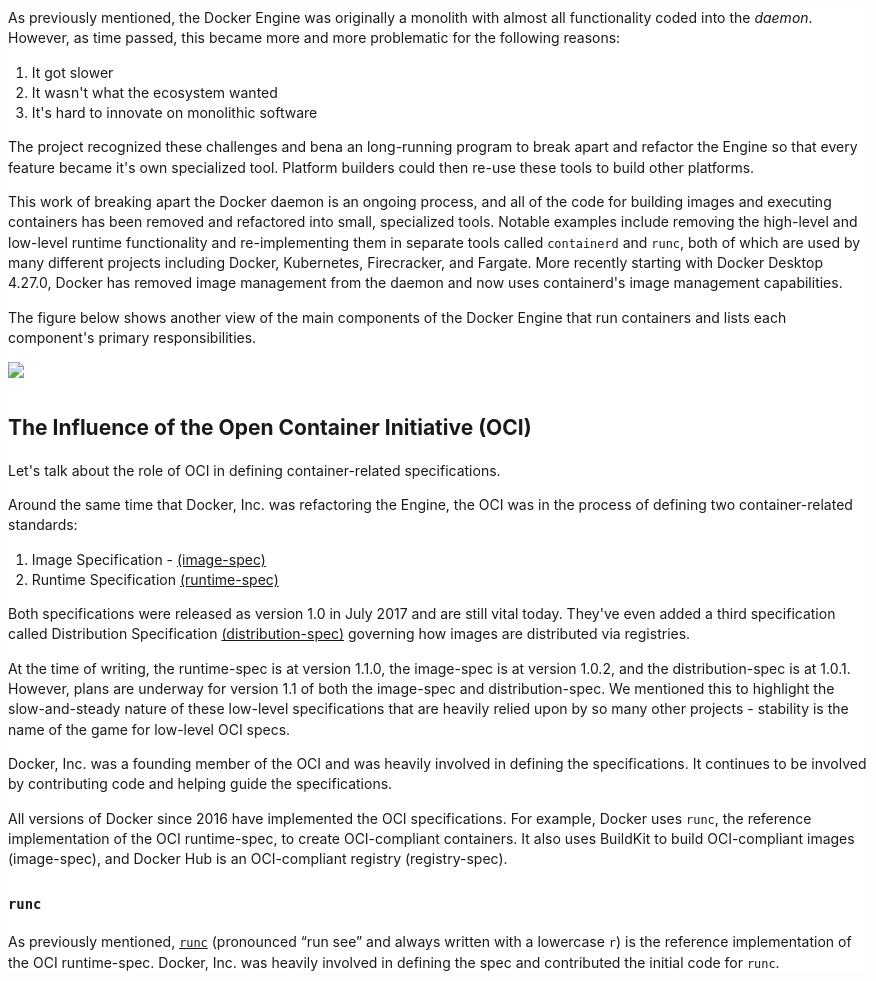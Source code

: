 As previously mentioned, the Docker Engine was originally a monolith with almost all functionality coded into the *daemon*. However, as time passed, this became more and more problematic for the following reasons:

1. It got slower
2. It wasn't what the ecosystem wanted
3. It's hard to innovate on monolithic software

The project recognized these challenges and bena an long-running program to break apart and refactor the Engine so that every feature became it's own specialized tool. Platform builders could then re-use these tools to build other platforms.

This work of breaking apart the Docker daemon is an ongoing process, and all of the code for building images and executing containers has been removed and refactored into small, specialized tools. Notable examples include removing the high-level and low-level runtime functionality and re-implementing them in separate tools called `containerd` and `runc`, both of which are used by many different projects including Docker, Kubernetes, Firecracker, and Fargate. More recently starting with Docker Desktop 4.27.0, Docker has removed image management from the daemon and now uses containerd's image management capabilities.

The figure below shows another view of the main components of the Docker Engine that run containers and lists each component's primary responsibilities.

![](https://i.imgur.com/TnpdSEk.png)
## The Influence of the Open Container Initiative (OCI)

Let's talk about the role of OCI in defining container-related specifications.

Around the same time that Docker, Inc. was refactoring the Engine, the OCI was in the process of defining two container-related standards:

1. Image Specification - [(image-spec)](https://github.com/opencontainers/image-spec)
2. Runtime Specification [(runtime-spec)](https://github.com/opencontainers/runtime-spec)

Both specifications were released as version 1.0 in July 2017 and are still vital today. They've even added a third specification called Distribution Specification [(distribution-spec)](https://github.com/opencontainers/distribution-spec) governing how images are distributed via registries.

At the time of writing, the runtime-spec is at version 1.1.0, the image-spec is at version 1.0.2, and the distribution-spec is at 1.0.1. However, plans are underway for version 1.1 of both the image-spec and distribution-spec. We mentioned this to highlight the slow-and-steady nature of these low-level specifications that are heavily relied upon by so many other projects - stability is the name of the game for low-level OCI specs.

Docker, Inc. was a founding member of the OCI and was heavily involved in defining the specifications. It continues to be involved by contributing code and helping guide the specifications.

All versions of Docker since 2016 have implemented the OCI specifications. For example, Docker uses `runc`, the reference implementation of the OCI runtime-spec, to create OCI-compliant containers. It also uses BuildKit to build OCI-compliant images (image-spec), and Docker Hub is an OCI-compliant registry (registry-spec).
### `runc`

As previously mentioned, [`runc`](https://github.com/opencontainers/runc) (pronounced “run see” and always written with a lowercase `r`) is the reference implementation of the OCI runtime-spec. Docker, Inc. was heavily involved in defining the spec and contributed the initial code for `runc`. 
